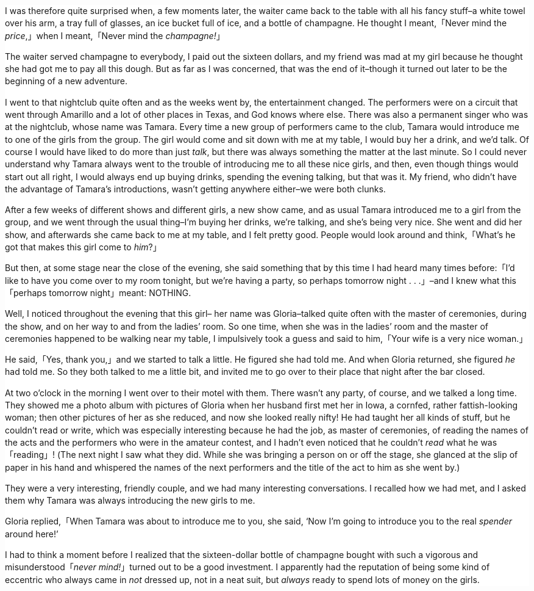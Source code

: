 I was therefore quite surprised when, a few moments later, the waiter came back to the table with all his fancy stuff–a white towel over his arm, a tray full of glasses, an ice bucket full of ice, and a bottle of champagne. He thought I meant,「Never mind the _price_,」when I meant,「Never mind the _champagne!_」

The waiter served champagne to everybody, I paid out the sixteen dollars, and my friend was mad at my girl because he thought she had got me to pay all this dough. But as far as I was concerned, that was the end of it–though it turned out later to be the beginning of a new adventure.

I went to that nightclub quite often and as the weeks went by, the entertainment changed. The performers were on a circuit that went through Amarillo and a lot of other places in Texas, and God knows where else. There was also a permanent singer who was at the nightclub, whose name was Tamara. Every time a new group of performers came to the club, Tamara would introduce me to one of the girls from the group. The girl would come and sit down with me at my table, I would buy her a drink, and we’d talk. Of course I would have liked to do more than just _talk_, but there was always something the matter at the last minute. So I could never understand why Tamara always went to the trouble of introducing me to all these nice girls, and then, even though things would start out all right, I would always end up buying drinks, spending the evening talking, but that was it. My friend, who didn’t have the advantage of Tamara’s introductions, wasn’t getting anywhere either–we were both clunks.

After a few weeks of different shows and different girls, a new show came, and as usual Tamara introduced me to a girl from the group, and we went through the usual thing–I’m buying her drinks, we’re talking, and she’s being very nice. She went and did her show, and afterwards she came back to me at my table, and I felt pretty good. People would look around and think,「What’s he got that makes this girl come to _him_?」

But then, at some stage near the close of the evening, she said something that by this time I had heard many times before:「I’d like to have you come over to my room tonight, but we’re having a party, so perhaps tomorrow night . . .」–and I knew what this「perhaps tomorrow night」meant: NOTHING.

Well, I noticed throughout the evening that this girl– her name was Gloria–talked quite often with the master of ceremonies, during the show, and on her way to and from the ladies’ room. So one time, when she was in the ladies’ room and the master of ceremonies happened to be walking near my table, I impulsively took a guess and said to him,「Your wife is a very nice woman.」

He said,「Yes, thank you,」and we started to talk a little. He figured she had told me. And when Gloria returned, she figured _he_ had told me. So they both talked to me a little bit, and invited me to go over to their place that night after the bar closed.

At two o’clock in the morning I went over to their motel with them. There wasn’t any party, of course, and we talked a long time. They showed me a photo album with pictures of Gloria when her husband first met her in Iowa, a cornfed, rather fattish-looking woman; then other pictures of her as she reduced, and now she looked really nifty! He had taught her all kinds of stuff, but he couldn’t read or write, which was especially interesting because he had the job, as master of ceremonies, of reading the names of the acts and the performers who were in the amateur contest, and I hadn’t even noticed that he couldn’t _read_ what he was「reading」! (The next night I saw what they did. While she was bringing a person on or off the stage, she glanced at the slip of paper in his hand and whispered the names of the next performers and the title of the act to him as she went by.)

They were a very interesting, friendly couple, and we had many interesting conversations. I recalled how we had met, and I asked them why Tamara was always introducing the new girls to me.

Gloria replied,「When Tamara was about to introduce me to you, she said, ‘Now I’m going to introduce you to the real _spender_ around here!’

I had to think a moment before I realized that the sixteen-dollar bottle of champagne bought with such a vigorous and misunderstood「_never mind!_」turned out to be a good investment. I apparently had the reputation of being some kind of eccentric who always came in _not_ dressed up, not in a neat suit, but _always_ ready to spend lots of money on the girls.
